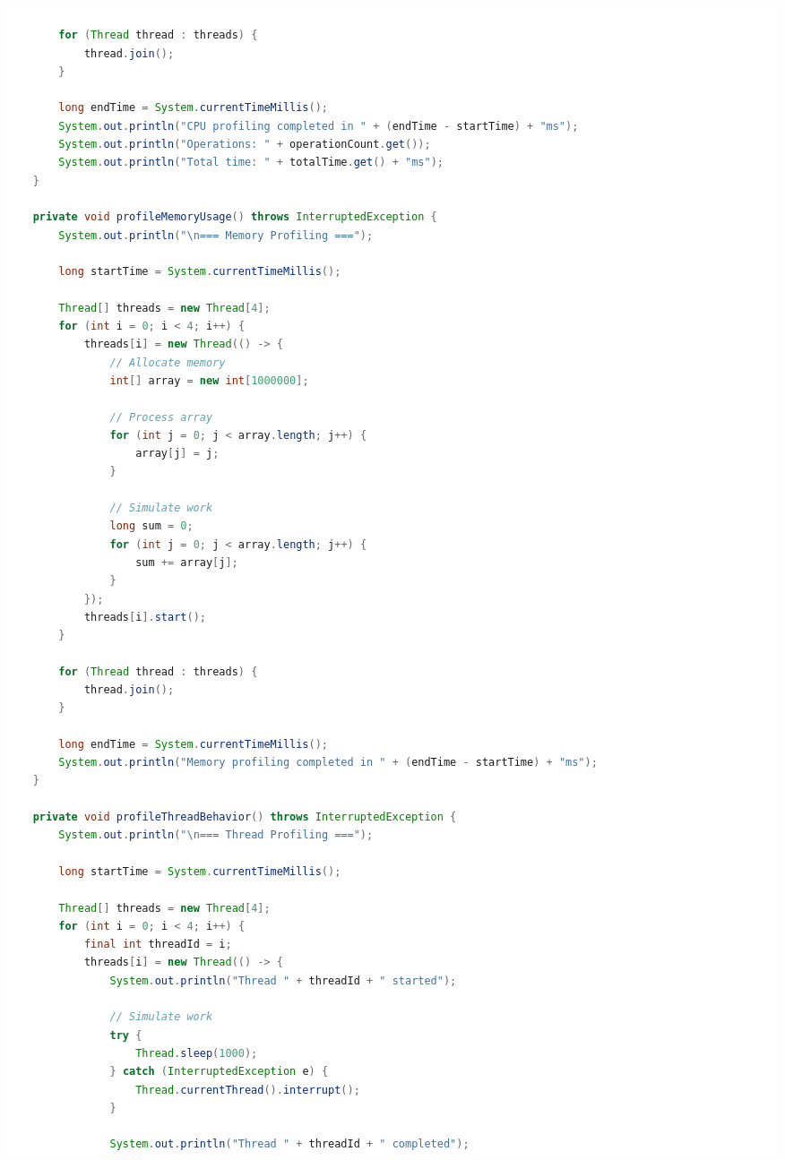 ```java
        
        for (Thread thread : threads) {
            thread.join();
        }
        
        long endTime = System.currentTimeMillis();
        System.out.println("CPU profiling completed in " + (endTime - startTime) + "ms");
        System.out.println("Operations: " + operationCount.get());
        System.out.println("Total time: " + totalTime.get() + "ms");
    }
    
    private void profileMemoryUsage() throws InterruptedException {
        System.out.println("\n=== Memory Profiling ===");
        
        long startTime = System.currentTimeMillis();
        
        Thread[] threads = new Thread[4];
        for (int i = 0; i < 4; i++) {
            threads[i] = new Thread(() -> {
                // Allocate memory
                int[] array = new int[1000000];
                
                // Process array
                for (int j = 0; j < array.length; j++) {
                    array[j] = j;
                }
                
                // Simulate work
                long sum = 0;
                for (int j = 0; j < array.length; j++) {
                    sum += array[j];
                }
            });
            threads[i].start();
        }
        
        for (Thread thread : threads) {
            thread.join();
        }
        
        long endTime = System.currentTimeMillis();
        System.out.println("Memory profiling completed in " + (endTime - startTime) + "ms");
    }
    
    private void profileThreadBehavior() throws InterruptedException {
        System.out.println("\n=== Thread Profiling ===");
        
        long startTime = System.currentTimeMillis();
        
        Thread[] threads = new Thread[4];
        for (int i = 0; i < 4; i++) {
            final int threadId = i;
            threads[i] = new Thread(() -> {
                System.out.println("Thread " + threadId + " started");
                
                // Simulate work
                try {
                    Thread.sleep(1000);
                } catch (InterruptedException e) {
                    Thread.currentThread().interrupt();
                }
                
                System.out.println("Thread " + threadId + " completed");
```